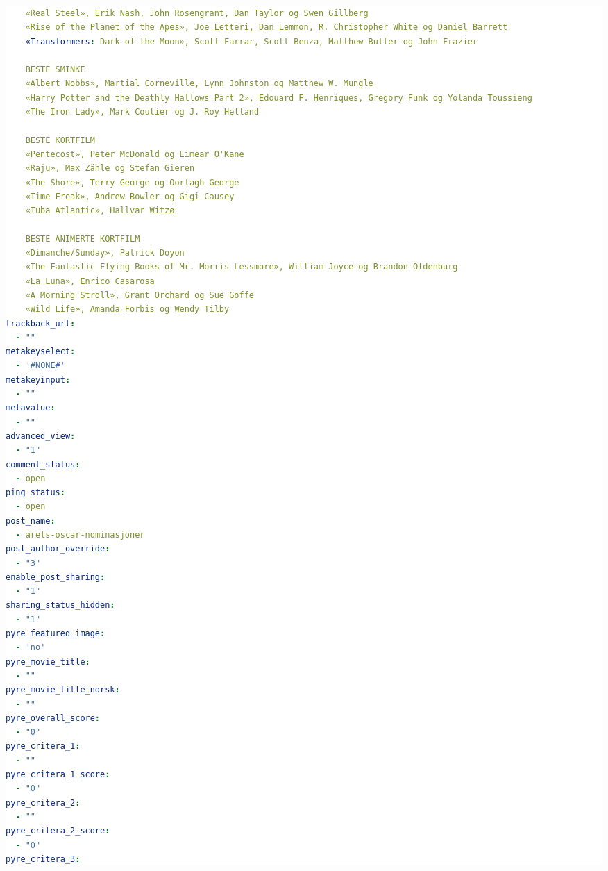 ```yaml
    «Real Steel», Erik Nash, John Rosengrant, Dan Taylor og Swen Gillberg
    «Rise of the Planet of the Apes», Joe Letteri, Dan Lemmon, R. Christopher White og Daniel Barrett
    «Transformers: Dark of the Moon», Scott Farrar, Scott Benza, Matthew Butler og John Frazier

    BESTE SMINKE
    «Albert Nobbs», Martial Corneville, Lynn Johnston og Matthew W. Mungle
    «Harry Potter and the Deathly Hallows Part 2», Edouard F. Henriques, Gregory Funk og Yolanda Toussieng
    «The Iron Lady», Mark Coulier og J. Roy Helland

    BESTE KORTFILM
    «Pentecost», Peter McDonald og Eimear O'Kane
    «Raju», Max Zähle og Stefan Gieren
    «The Shore», Terry George og Oorlagh George
    «Time Freak», Andrew Bowler og Gigi Causey
    «Tuba Atlantic», Hallvar Witzø

    BESTE ANIMERTE KORTFILM
    «Dimanche/Sunday», Patrick Doyon
    «The Fantastic Flying Books of Mr. Morris Lessmore», William Joyce og Brandon Oldenburg
    «La Luna», Enrico Casarosa
    «A Morning Stroll», Grant Orchard og Sue Goffe
    «Wild Life», Amanda Forbis og Wendy Tilby
trackback_url:
  - ""
metakeyselect:
  - '#NONE#'
metakeyinput:
  - ""
metavalue:
  - ""
advanced_view:
  - "1"
comment_status:
  - open
ping_status:
  - open
post_name:
  - arets-oscar-nominasjoner
post_author_override:
  - "3"
enable_post_sharing:
  - "1"
sharing_status_hidden:
  - "1"
pyre_featured_image:
  - 'no'
pyre_movie_title:
  - ""
pyre_movie_title_norsk:
  - ""
pyre_overall_score:
  - "0"
pyre_critera_1:
  - ""
pyre_critera_1_score:
  - "0"
pyre_critera_2:
  - ""
pyre_critera_2_score:
  - "0"
pyre_critera_3:
```